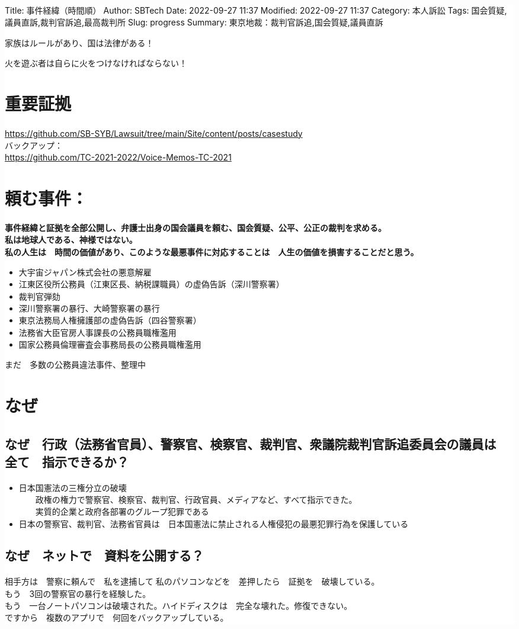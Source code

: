 Title: 事件経緯（時間順）
Author: SBTech
Date: 2022-09-27 11:37
Modified: 2022-09-27 11:37
Category: 本人訴訟
Tags: 国会質疑,議員直訴,裁判官訴追,最高裁判所
Slug: progress
Summary: 東京地裁：裁判官訴追,国会質疑,議員直訴
  
家族はルールがあり、国は法律がある！  
  
火を遊ぶ者は自らに火をつけなければならない！  
  
# 重要証拠
  
<https://github.com/SB-SYB/Lawsuit/tree/main/Site/content/posts/casestudy>  
バックアップ：  
<https://github.com/TC-2021-2022/Voice-Memos-TC-2021>  
  
  
# 頼む事件：  
  
**事件経緯と証拠を全部公開し、弁護士出身の国会議員を頼む、国会質疑、公平、公正の裁判を求める。**  
**私は地球人である、神様ではない。**  
**私の人生は　時間の価値があり、このような最悪事件に対応することは　人生の価値を損害することだと思う。**  
  
- 大宇宙ジャパン株式会社の悪意解雇  
- 江東区役所公務員（江東区長、納税課職員）の虚偽告訴（深川警察署）  
- 裁判官弾劾   
- 深川警察署の暴行、大崎警察署の暴行  
- 東京法務局人権擁護部の虚偽告訴（四谷警察署）
- 法務省大臣官房人事課長の公務員職権濫用
- 国家公務員倫理審査会事務局長の公務員職権濫用
    
まだ　多数の公務員違法事件、整理中   
  
# なぜ
## なぜ　行政（法務省官員）、警察官、検察官、裁判官、衆議院裁判官訴追委員会の議員は　全て　指示できるか？

- 日本国憲法の三権分立の破壊  
　　政権の権力で警察官、検察官、裁判官、行政官員、メディアなど、すべて指示できた。  
　　実質的企業と政府各部署のグループ犯罪である  
- 日本の警察官、裁判官、法務省官員は　日本国憲法に禁止される人権侵犯の最悪犯罪行為を保護している  
  
## なぜ　ネットで　資料を公開する？
   
相手方は　警察に頼んで　私を逮捕して 私のパソコンなどを　差押したら　証拠を　破壊している。  
もう　3回の警察官の暴行を経験した。  
もう　一台ノートパソコンは破壊された。ハイドディスクは　完全な壊れた。修復できない。  
ですから　複数のアプリで　何回をバックアップしている。  
  
